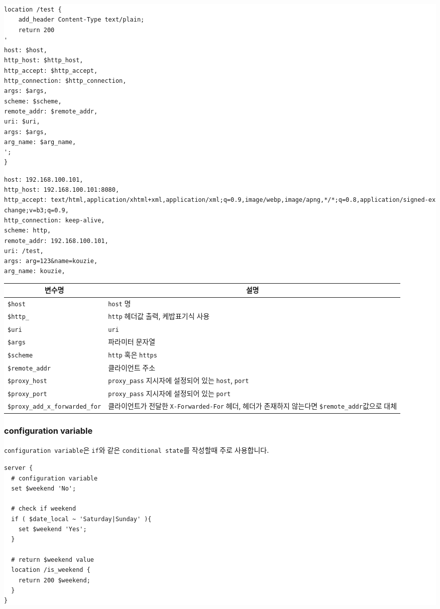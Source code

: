 ```nginx
location /test {
    add_header Content-Type text/plain;
    return 200 
'
host: $host,
http_host: $http_host,
http_accept: $http_accept,
http_connection: $http_connection,
args: $args,
scheme: $scheme,
remote_addr: $remote_addr,
uri: $uri,
args: $args,
arg_name: $arg_name,
';
}
```

```
host: 192.168.100.101,
http_host: 192.168.100.101:8080,
http_accept: text/html,application/xhtml+xml,application/xml;q=0.9,image/webp,image/apng,*/*;q=0.8,application/signed-exchange;v=b3;q=0.9,
http_connection: keep-alive,
scheme: http,
remote_addr: 192.168.100.101,
uri: /test,
args: arg=123&name=kouzie,
arg_name: kouzie,
```

|변수명|설명|
|---|---|
`$host`| `host` 명  
`$http_`| `http` 헤더값 출력, 케밥표기식 사용   
`$uri`| `uri`
`$args`| 파라미터 문자열
`$scheme`| `http` 혹은 `https` 
`$remote_addr`| 클라이언트 주소
`$proxy_host`|`proxy_pass` 지시자에 설정되어 있는 `host`, `port`
`$proxy_port`|`proxy_pass` 지시자에 설정되어 있는 `port`
`$proxy_add_x_forwarded_for`|클라이언트가 전달한 `X-Forwarded-For` 헤더, 헤더가 존재하지 않는다면 `$remote_addr`값으로  대체|



### configuration variable

`configuration variable`은 `if`와 같은 `conditional state`를 작성할때 주로 사용합니다.

```nginx
server {
  # configuration variable
  set $weekend 'No';

  # check if weekend
  if ( $date_local ~ 'Saturday|Sunday' ){
    set $weekend 'Yes';
  }

  # return $weekend value
  location /is_weekend {
    return 200 $weekend;
  }
}
```
